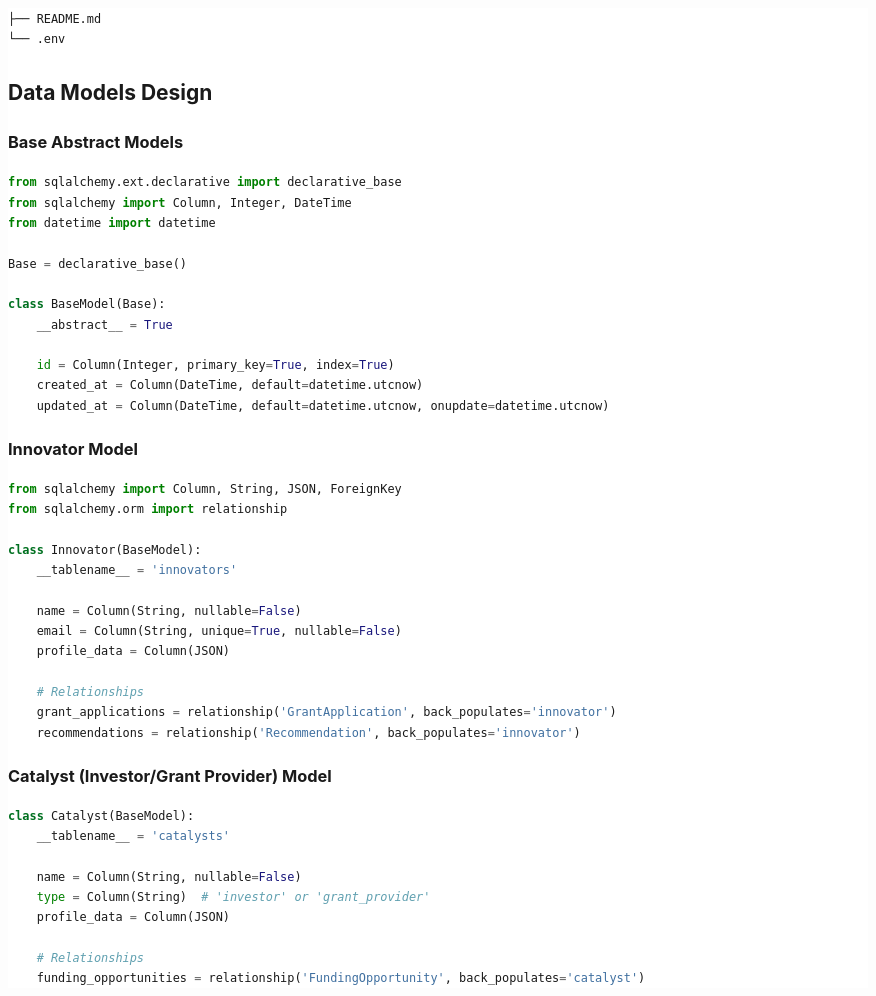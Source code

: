```
├── README.md
└── .env
```

## Data Models Design

### Base Abstract Models

```python
from sqlalchemy.ext.declarative import declarative_base
from sqlalchemy import Column, Integer, DateTime
from datetime import datetime

Base = declarative_base()

class BaseModel(Base):
    __abstract__ = True
    
    id = Column(Integer, primary_key=True, index=True)
    created_at = Column(DateTime, default=datetime.utcnow)
    updated_at = Column(DateTime, default=datetime.utcnow, onupdate=datetime.utcnow)
```

### Innovator Model
```python
from sqlalchemy import Column, String, JSON, ForeignKey
from sqlalchemy.orm import relationship

class Innovator(BaseModel):
    __tablename__ = 'innovators'
    
    name = Column(String, nullable=False)
    email = Column(String, unique=True, nullable=False)
    profile_data = Column(JSON)
    
    # Relationships
    grant_applications = relationship('GrantApplication', back_populates='innovator')
    recommendations = relationship('Recommendation', back_populates='innovator')
```

### Catalyst (Investor/Grant Provider) Model
```python
class Catalyst(BaseModel):
    __tablename__ = 'catalysts'
    
    name = Column(String, nullable=False)
    type = Column(String)  # 'investor' or 'grant_provider'
    profile_data = Column(JSON)
    
    # Relationships
    funding_opportunities = relationship('FundingOpportunity', back_populates='catalyst')
```
